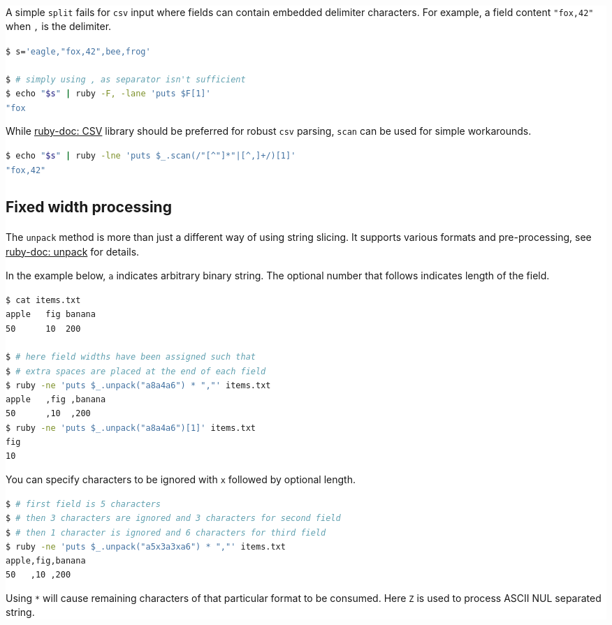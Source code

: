 A simple `split` fails for `csv` input where fields can contain embedded delimiter characters. For example, a field content `"fox,42"` when `,` is the delimiter.

```bash
$ s='eagle,"fox,42",bee,frog'

$ # simply using , as separator isn't sufficient
$ echo "$s" | ruby -F, -lane 'puts $F[1]'
"fox
```

While [ruby-doc: CSV](https://ruby-doc.org/stdlib-2.7.1/libdoc/csv/rdoc/CSV.html) library should be preferred for robust `csv` parsing, `scan` can be used for simple workarounds.

```bash
$ echo "$s" | ruby -lne 'puts $_.scan(/"[^"]*"|[^,]+/)[1]'
"fox,42"
```

## Fixed width processing

The `unpack` method is more than just a different way of using string slicing. It supports various formats and pre-processing, see [ruby-doc: unpack](https://ruby-doc.org/core-2.7.1/String.html#method-i-unpack) for details.

In the example below, `a` indicates arbitrary binary string. The optional number that follows indicates length of the field.

```bash
$ cat items.txt
apple   fig banana
50      10  200

$ # here field widths have been assigned such that
$ # extra spaces are placed at the end of each field
$ ruby -ne 'puts $_.unpack("a8a4a6") * ","' items.txt
apple   ,fig ,banana
50      ,10  ,200
$ ruby -ne 'puts $_.unpack("a8a4a6")[1]' items.txt
fig 
10  
```

You can specify characters to be ignored with `x` followed by optional length.

```bash
$ # first field is 5 characters
$ # then 3 characters are ignored and 3 characters for second field
$ # then 1 character is ignored and 6 characters for third field
$ ruby -ne 'puts $_.unpack("a5x3a3xa6") * ","' items.txt
apple,fig,banana
50   ,10 ,200
```

Using `*` will cause remaining characters of that particular format to be consumed. Here `Z` is used to process ASCII NUL separated string.
